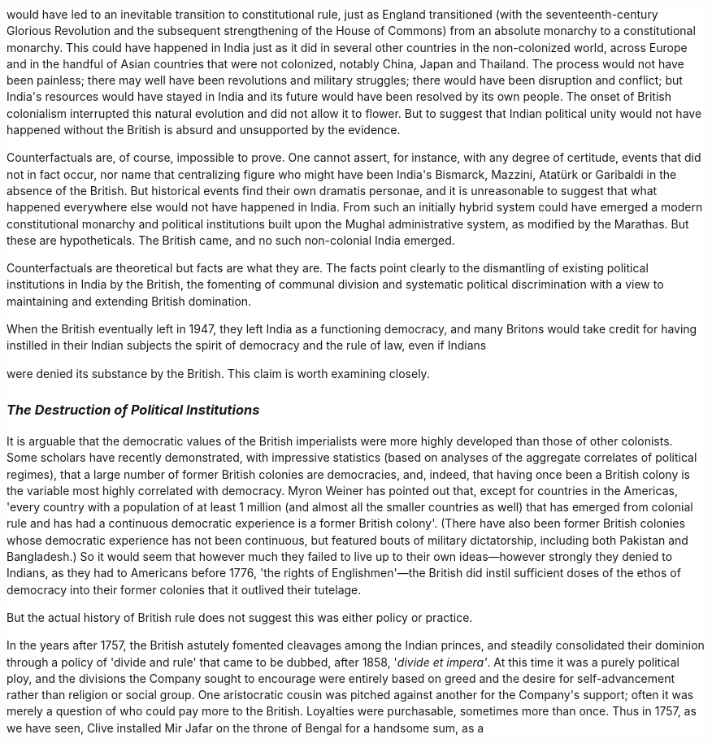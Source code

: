 would have led to an inevitable transition to constitutional rule, just as England transitioned (with the seventeenth-century Glorious Revolution and the subsequent strengthening of the House of Commons) from an absolute monarchy to a constitutional monarchy. This could have happened in India just as it did in several other countries in the non-colonized world, across Europe and in the handful of Asian countries that were not colonized, notably China, Japan and Thailand. The process would not have been painless; there may well have been revolutions and military struggles; there would have been disruption and conflict; but India's resources would have stayed in India and its future would have been resolved by its own people. The onset of British colonialism interrupted this natural evolution and did not allow it to flower. But to suggest that Indian political unity would not have happened without the British is absurd and unsupported by the evidence.

Counterfactuals are, of course, impossible to prove. One cannot assert, for instance, with any degree of certitude, events that did not in fact occur, nor name that centralizing figure who might have been India's Bismarck, Mazzini, Atatürk or Garibaldi in the absence of the British. But historical events find their own dramatis personae, and it is unreasonable to suggest that what happened everywhere else would not have happened in India. From such an initially hybrid system could have emerged a modern constitutional monarchy and political institutions built upon the Mughal administrative system, as modified by the Marathas. But these are hypotheticals. The British came, and no such non-colonial India emerged.

Counterfactuals are theoretical but facts are what they are. The facts point clearly to the dismantling of existing political institutions in India by the British, the fomenting of communal division and systematic political discrimination with a view to maintaining and extending British domination.

When the British eventually left in 1947, they left India as a functioning democracy, and many Britons would take credit for having instilled in their Indian subjects the spirit of democracy and the rule of law, even if Indians

were denied its substance by the British. This claim is worth examining closely.

### *The Destruction of Political Institutions*

It is arguable that the democratic values of the British imperialists were more highly developed than those of other colonists. Some scholars have recently demonstrated, with impressive statistics (based on analyses of the aggregate correlates of political regimes), that a large number of former British colonies are democracies, and, indeed, that having once been a British colony is the variable most highly correlated with democracy. Myron Weiner has pointed out that, except for countries in the Americas, 'every country with a population of at least 1 million (and almost all the smaller countries as well) that has emerged from colonial rule and has had a continuous democratic experience is a former British colony'. (There have also been former British colonies whose democratic experience has not been continuous, but featured bouts of military dictatorship, including both Pakistan and Bangladesh.) So it would seem that however much they failed to live up to their own ideas—however strongly they denied to Indians, as they had to Americans before 1776, 'the rights of Englishmen'—the British did instil sufficient doses of the ethos of democracy into their former colonies that it outlived their tutelage.

But the actual history of British rule does not suggest this was either policy or practice.

In the years after 1757, the British astutely fomented cleavages among the Indian princes, and steadily consolidated their dominion through a policy of 'divide and rule' that came to be dubbed, after 1858, '*divide et impera'*. At this time it was a purely political ploy, and the divisions the Company sought to encourage were entirely based on greed and the desire for self-advancement rather than religion or social group. One aristocratic cousin was pitched against another for the Company's support; often it was merely a question of who could pay more to the British. Loyalties were purchasable, sometimes more than once. Thus in 1757, as we have seen, Clive installed Mir Jafar on the throne of Bengal for a handsome sum, as a
